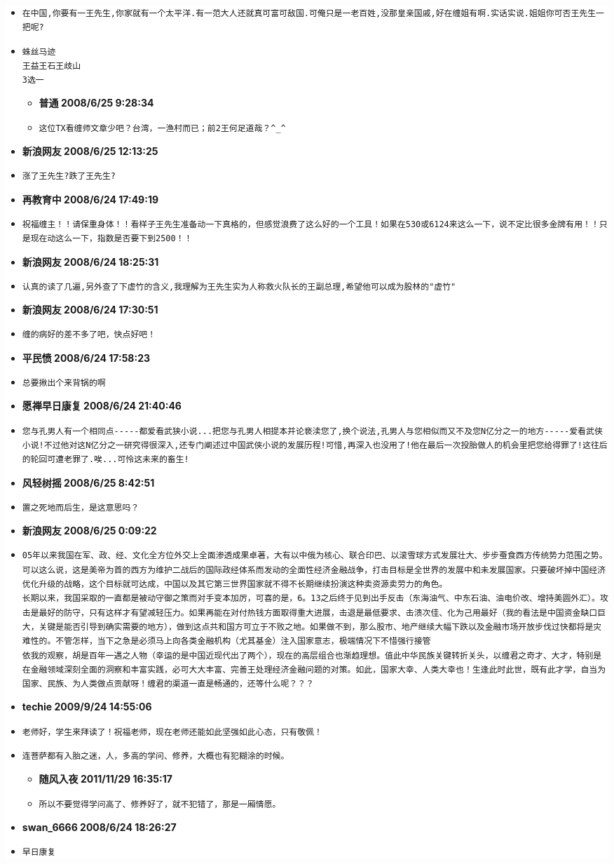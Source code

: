 - ```
  在中国,你要有一王先生,你家就有一个太平洋.有一范大人还就真可富可敌国.可俺只是一老百姓,没那皇亲国戚,好在缠姐有啊.实话实说.姐姐你可否王先生一把呢?
  ```
- ```
  蛛丝马迹
  王益王石王歧山
  3选一
  ```
   - **普通 2008/6/25 9:28:34**
   - ```
     这位TX看缠师文章少吧？台湾，一渔村而已；前2王何足道哉？^_^
     ```
- **新浪网友 2008/6/25 12:13:25**
- ```
  涨了王先生?跌了王先生?
  ```
- **再教育中 2008/6/24 17:49:19**
- ```
  祝福缠主！！请保重身体！！看样子王先生准备动一下真格的，但感觉浪费了这么好的一个工具！如果在530或6124来这么一下，说不定比很多金牌有用！！只是现在动这么一下，指数是否要下到2500！！
  ```
- **新浪网友 2008/6/24 18:25:31**
- ```
  认真的读了几遍,另外查了下虚竹的含义,我理解为王先生实为人称救火队长的王副总理,希望他可以成为股林的"虚竹"
  ```
- **新浪网友 2008/6/24 17:30:51**
- ```
  缠的病好的差不多了吧，快点好吧！
  ```
- **平民愤 2008/6/24 17:58:23**
- ```
  总要揪出个来背锅的啊
  ```
- **愿禅早日康复 2008/6/24 21:40:46**
- ```
  您与孔男人有一个相同点-----都爱看武狭小说...把您与孔男人相提本并论亵渎您了,换个说法,孔男人与您相似而又不及您N亿分之一的地方-----爱看武侠小说!不过他对这N亿分之一研究得很深入,还专门阐述过中国武侠小说的发展历程!可惜,再深入也没用了!他在最后一次投胎做人的机会里把您给得罪了!这往后的轮回可遭老罪了.唉...可怜这未来的畜生!
  ```
- **风轻树摇 2008/6/25 8:42:51**
- ```
  置之死地而后生，是这意思吗？
  ```
- **新浪网友 2008/6/25 0:09:22**
- ```
  05年以来我国在军、政、经、文化全方位外交上全面渗透成果卓著，大有以中俄为核心、联合印巴、以滚雪球方式发展壮大、步步蚕食西方传统势力范围之势。可以这么说，这是美帝为首的西方为维护二战后的国际政经体系而发动的全面性经济金融战争，打击目标是全世界的发展中和未发展国家。只要破坏掉中国经济优化升级的战略，这个目标就可达成，中国以及其它第三世界国家就不得不长期继续扮演这种卖资源卖劳力的角色。
  长期以来，我国采取的一直都是被动守御之策而对手变本加厉，可喜的是，6。13之后终于见到出手反击（东海油气、中东石油、油电价改、增持美圆外汇）。攻击是最好的防守，只有这样才有望减轻压力。如果再能在对付热钱方面取得重大进展，击退是最低要求、击溃次佳、化为己用最好（我的看法是中国资金缺口巨大，关键是能否引导到确实需要的地方），做到这点共和国方可立于不败之地。如果做不到，那么股市、地产继续大幅下跌以及金融市场开放步伐过快都将是灾难性的。不管怎样，当下之急是必须马上向各类金融机构（尤其基金）注入国家意志，极端情况下不惜强行接管
  依我的观察，胡是百年一遇之人物（幸运的是中国近现代出了两个），现在的高层组合也渐趋理想。值此中华民族关键转折关头，以缠君之奇才、大才，特别是在金融领域深刻全面的洞察和丰富实践，必可大大丰富、完善王处理经济金融问题的对策。如此，国家大幸、人类大幸也！生逢此时此世，既有此才学，自当为国家、民族、为人类做点贡献呀！缠君的渠道一直是畅通的，还等什么呢？？？
  ```
- **techie 2009/9/24 14:55:06**
- ```
  老师好，学生来拜读了！祝福老师，现在老师还能如此坚强如此心态，只有敬佩！
  ```
- ```
  连菩萨都有入胎之迷，人，多高的学问、修养，大概也有犯糊涂的时候。
  ```
   - **随风入夜 2011/11/29 16:35:17**
   - ```
     所以不要觉得学问高了、修养好了，就不犯错了，那是一厢情愿。
     ```
- **swan_6666 2008/6/24 18:26:27**
- ```
  早日康复
  ```
  ```